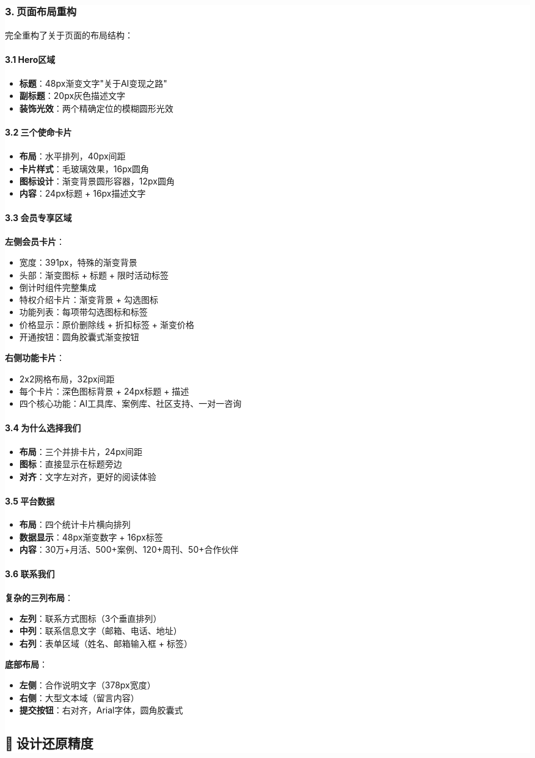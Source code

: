 ### 3. 页面布局重构
完全重构了关于页面的布局结构：

#### 3.1 Hero区域
- **标题**：48px渐变文字"关于AI变现之路"
- **副标题**：20px灰色描述文字
- **装饰光效**：两个精确定位的模糊圆形光效

#### 3.2 三个使命卡片
- **布局**：水平排列，40px间距
- **卡片样式**：毛玻璃效果，16px圆角
- **图标设计**：渐变背景圆形容器，12px圆角
- **内容**：24px标题 + 16px描述文字

#### 3.3 会员专享区域
**左侧会员卡片**：
- 宽度：391px，特殊的渐变背景
- 头部：渐变图标 + 标题 + 限时活动标签
- 倒计时组件完整集成
- 特权介绍卡片：渐变背景 + 勾选图标
- 功能列表：每项带勾选图标和标签
- 价格显示：原价删除线 + 折扣标签 + 渐变价格
- 开通按钮：圆角胶囊式渐变按钮

**右侧功能卡片**：
- 2x2网格布局，32px间距
- 每个卡片：深色图标背景 + 24px标题 + 描述
- 四个核心功能：AI工具库、案例库、社区支持、一对一咨询

#### 3.4 为什么选择我们
- **布局**：三个并排卡片，24px间距
- **图标**：直接显示在标题旁边
- **对齐**：文字左对齐，更好的阅读体验

#### 3.5 平台数据
- **布局**：四个统计卡片横向排列
- **数据显示**：48px渐变数字 + 16px标签
- **内容**：30万+月活、500+案例、120+周刊、50+合作伙伴

#### 3.6 联系我们
**复杂的三列布局**：
- **左列**：联系方式图标（3个垂直排列）
- **中列**：联系信息文字（邮箱、电话、地址）
- **右列**：表单区域（姓名、邮箱输入框 + 标签）

**底部布局**：
- **左侧**：合作说明文字（378px宽度）
- **右侧**：大型文本域（留言内容）
- **提交按钮**：右对齐，Arial字体，圆角胶囊式

## 🎨 设计还原精度
